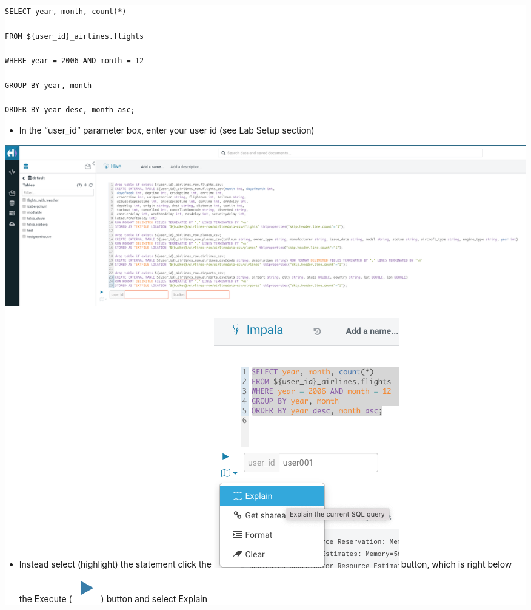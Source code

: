 
<pre><code>SELECT year, month, count(*)

FROM ${user_id}_airlines.flights

WHERE year = 2006 AND month = 12

GROUP BY year, month

ORDER BY year desc, month asc;
</code></pre>
<ul>
<li>In the “user_id” parameter box, enter your user id (see Lab Setup section)</li>
</ul>
<p><img alt="" src="images/90.png" /></p>
<ul>
<li>Instead select (highlight) the statement click the <img alt="" src="images/119.png" /> button, which is right below the Execute (<img alt="" src="images/27.png" />) button and select Explain</li>
</ul>